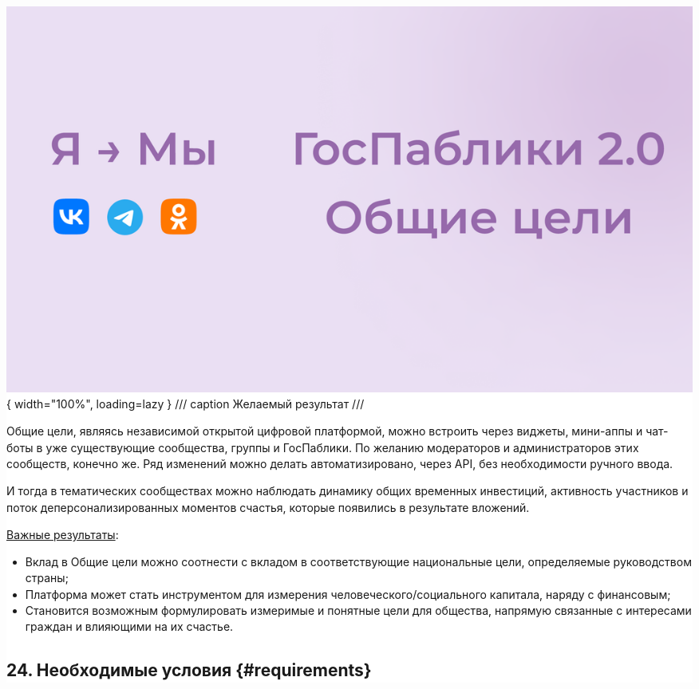 ![Желаемый результат](img/slide22.png){ width="100%", loading=lazy }
/// caption
Желаемый результат
///

Общие цели, являясь независимой открытой цифровой платформой, можно встроить через виджеты, мини-аппы и чат-боты в уже существующие сообщества, группы и ГосПаблики.
По желанию модераторов и администраторов этих сообществ, конечно же.
Ряд изменений можно делать автоматизировано, через API, без необходимости ручного ввода.

И тогда в тематических сообществах можно наблюдать динамику общих временных инвестиций, активность участников и поток деперсонализированных моментов счастья, которые появились в результате вложений.

[Важные результаты](p2-120-school.md#human_capital_book):

- Вклад в Общие цели можно соотнести с вкладом в соответствующие национальные цели, определяемые руководством страны;
- Платформа может стать инструментом для измерения человеческого/социального капитала, наряду с финансовым;
- Становится возможным формулировать измеримые и понятные цели для общества, напрямую связанные с интересами граждан и влияющими на их счастье.

<div style="page-break-after: always;"></div>

## 24. Необходимые условия {#requirements}
